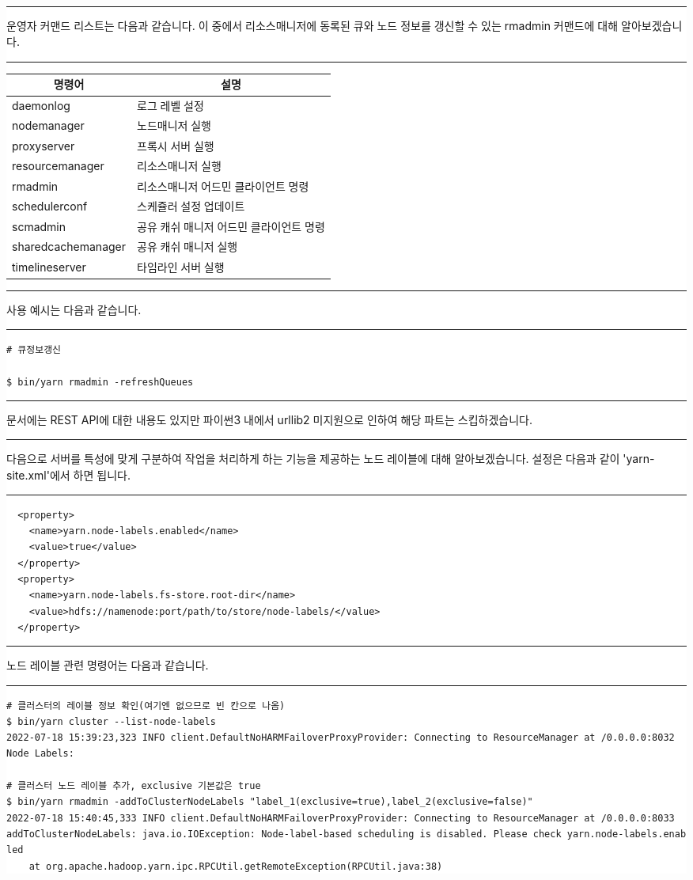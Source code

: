 ```
```
_________________________________________________________________________________________________________________________________________________________________________
운영자 커맨드 리스트는 다음과 같습니다. 이 중에서 리소스매니저에 동록된 큐와 노드 정보를 갱신할 수 있는 rmadmin 커맨드에 대해 알아보겠습니다.
_________________________________________________________________________________________________________________________________________________________________________
|명령어|설명|
|------|----|
|daemonlog|로그 레벨 설정|
|nodemanager|노드매니저 실행|
|proxyserver|프록시 서버 실행|
|resourcemanager|리소스매니저 실행|
|rmadmin|리소스매니저 어드민 클라이언트 명령|
|schedulerconf|스케쥴러 설정 업데이트|
|scmadmin|공유 캐쉬 매니저 어드민 클라이언트 명령|
|sharedcachemanager|공유 캐쉬 매니저 실행|
|timelineserver|타임라인 서버 실행|
_________________________________________________________________________________________________________________________________________________________________________
사용 예시는 다음과 같습니다.
_________________________________________________________________________________________________________________________________________________________________________
```
# 큐정보갱신

$ bin/yarn rmadmin -refreshQueues
```
_________________________________________________________________________________________________________________________________________________________________________
문서에는 REST API에 대한 내용도 있지만 파이썬3 내에서 urllib2 미지원으로 인하여 해당 파트는 스킵하겠습니다.
_________________________________________________________________________________________________________________________________________________________________________
다음으로 서버를 특성에 맞게 구분하여 작업을 처리하게 하는 기능을 제공하는 노드 레이블에 대해 알아보겠습니다. 설정은 다음과 같이 'yarn-site.xml'에서 하면 됩니다.
_________________________________________________________________________________________________________________________________________________________________________
```
  <property>
    <name>yarn.node-labels.enabled</name>
    <value>true</value>
  </property>
  <property>
    <name>yarn.node-labels.fs-store.root-dir</name>
    <value>hdfs://namenode:port/path/to/store/node-labels/</value>
  </property>
```
_________________________________________________________________________________________________________________________________________________________________________
노드 레이블 관련 명령어는 다음과 같습니다.
_________________________________________________________________________________________________________________________________________________________________________
```
# 클러스터의 레이블 정보 확인(여기엔 없으므로 빈 칸으로 나옴)
$ bin/yarn cluster --list-node-labels
2022-07-18 15:39:23,323 INFO client.DefaultNoHARMFailoverProxyProvider: Connecting to ResourceManager at /0.0.0.0:8032
Node Labels: 

# 클러스터 노드 레이블 추가, exclusive 기본값은 true
$ bin/yarn rmadmin -addToClusterNodeLabels "label_1(exclusive=true),label_2(exclusive=false)"
2022-07-18 15:40:45,333 INFO client.DefaultNoHARMFailoverProxyProvider: Connecting to ResourceManager at /0.0.0.0:8033
addToClusterNodeLabels: java.io.IOException: Node-label-based scheduling is disabled. Please check yarn.node-labels.enabled
	at org.apache.hadoop.yarn.ipc.RPCUtil.getRemoteException(RPCUtil.java:38)
```